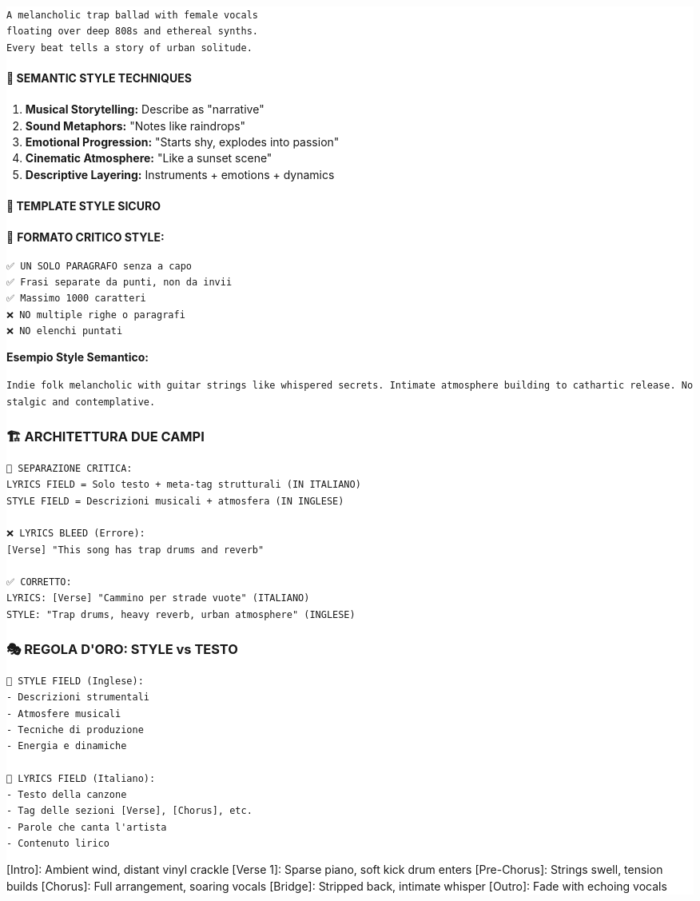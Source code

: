 ```
A melancholic trap ballad with female vocals
floating over deep 808s and ethereal synths.
Every beat tells a story of urban solitude.
```

#### 🔧 SEMANTIC STYLE TECHNIQUES
1. **Musical Storytelling:** Describe as "narrative"
2. **Sound Metaphors:** "Notes like raindrops"
3. **Emotional Progression:** "Starts shy, explodes into passion"
4. **Cinematic Atmosphere:** "Like a sunset scene"
5. **Descriptive Layering:** Instruments + emotions + dynamics

#### 📝 TEMPLATE STYLE SICURO

🚨 **FORMATO CRITICO STYLE:**
```
✅ UN SOLO PARAGRAFO senza a capo
✅ Frasi separate da punti, non da invii
✅ Massimo 1000 caratteri
❌ NO multiple righe o paragrafi
❌ NO elenchi puntati
```

**Esempio Style Semantico:**
```
Indie folk melancholic with guitar strings like whispered secrets. Intimate atmosphere building to cathartic release. Nostalgic and contemplative.
```

### 🏗️ ARCHITETTURA DUE CAMPI
```
🚨 SEPARAZIONE CRITICA:
LYRICS FIELD = Solo testo + meta-tag strutturali (IN ITALIANO)
STYLE FIELD = Descrizioni musicali + atmosfera (IN INGLESE)

❌ LYRICS BLEED (Errore):
[Verse] "This song has trap drums and reverb"

✅ CORRETTO:
LYRICS: [Verse] "Cammino per strade vuote" (ITALIANO)
STYLE: "Trap drums, heavy reverb, urban atmosphere" (INGLESE)
```

### 🎭 REGOLA D'ORO: STYLE vs TESTO
```
🎵 STYLE FIELD (Inglese):
- Descrizioni strumentali
- Atmosfere musicali  
- Tecniche di produzione
- Energia e dinamiche

🎤 LYRICS FIELD (Italiano):
- Testo della canzone
- Tag delle sezioni [Verse], [Chorus], etc.
- Parole che canta l'artista
- Contenuto lirico
```


[Intro]: Ambient wind, distant vinyl crackle
[Verse 1]: Sparse piano, soft kick drum enters
[Pre-Chorus]: Strings swell, tension builds
[Chorus]: Full arrangement, soaring vocals
[Bridge]: Stripped back, intimate whisper
[Outro]: Fade with echoing vocals